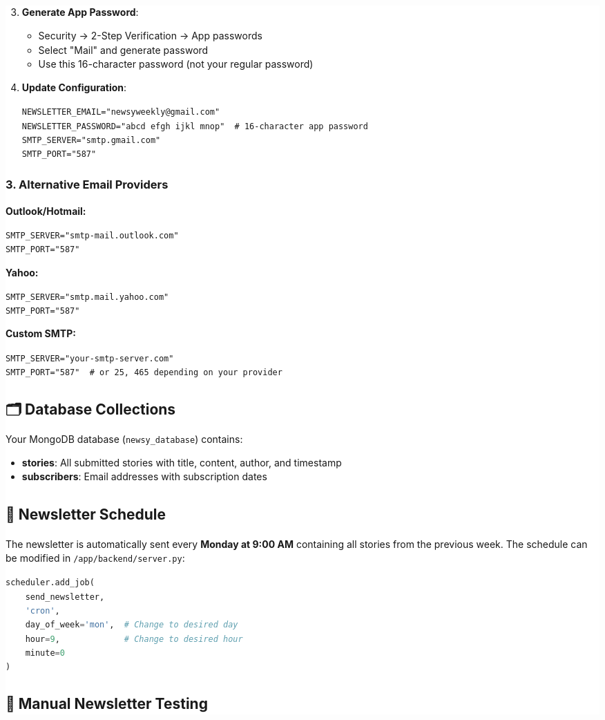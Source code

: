 3. **Generate App Password**:
   - Security → 2-Step Verification → App passwords
   - Select "Mail" and generate password
   - Use this 16-character password (not your regular password)

4. **Update Configuration**:
   ```env
   NEWSLETTER_EMAIL="newsyweekly@gmail.com"
   NEWSLETTER_PASSWORD="abcd efgh ijkl mnop"  # 16-character app password
   SMTP_SERVER="smtp.gmail.com"
   SMTP_PORT="587"
   ```

### 3. Alternative Email Providers

**Outlook/Hotmail:**
```env
SMTP_SERVER="smtp-mail.outlook.com"
SMTP_PORT="587"
```

**Yahoo:**
```env
SMTP_SERVER="smtp.mail.yahoo.com"
SMTP_PORT="587"
```

**Custom SMTP:**
```env
SMTP_SERVER="your-smtp-server.com"
SMTP_PORT="587"  # or 25, 465 depending on your provider
```

## 🗂️ Database Collections

Your MongoDB database (`newsy_database`) contains:

- **stories**: All submitted stories with title, content, author, and timestamp
- **subscribers**: Email addresses with subscription dates

## 📅 Newsletter Schedule

The newsletter is automatically sent every **Monday at 9:00 AM** containing all stories from the previous week. The schedule can be modified in `/app/backend/server.py`:

```python
scheduler.add_job(
    send_newsletter,
    'cron',
    day_of_week='mon',  # Change to desired day
    hour=9,             # Change to desired hour
    minute=0
)
```

## 🔧 Manual Newsletter Testing
